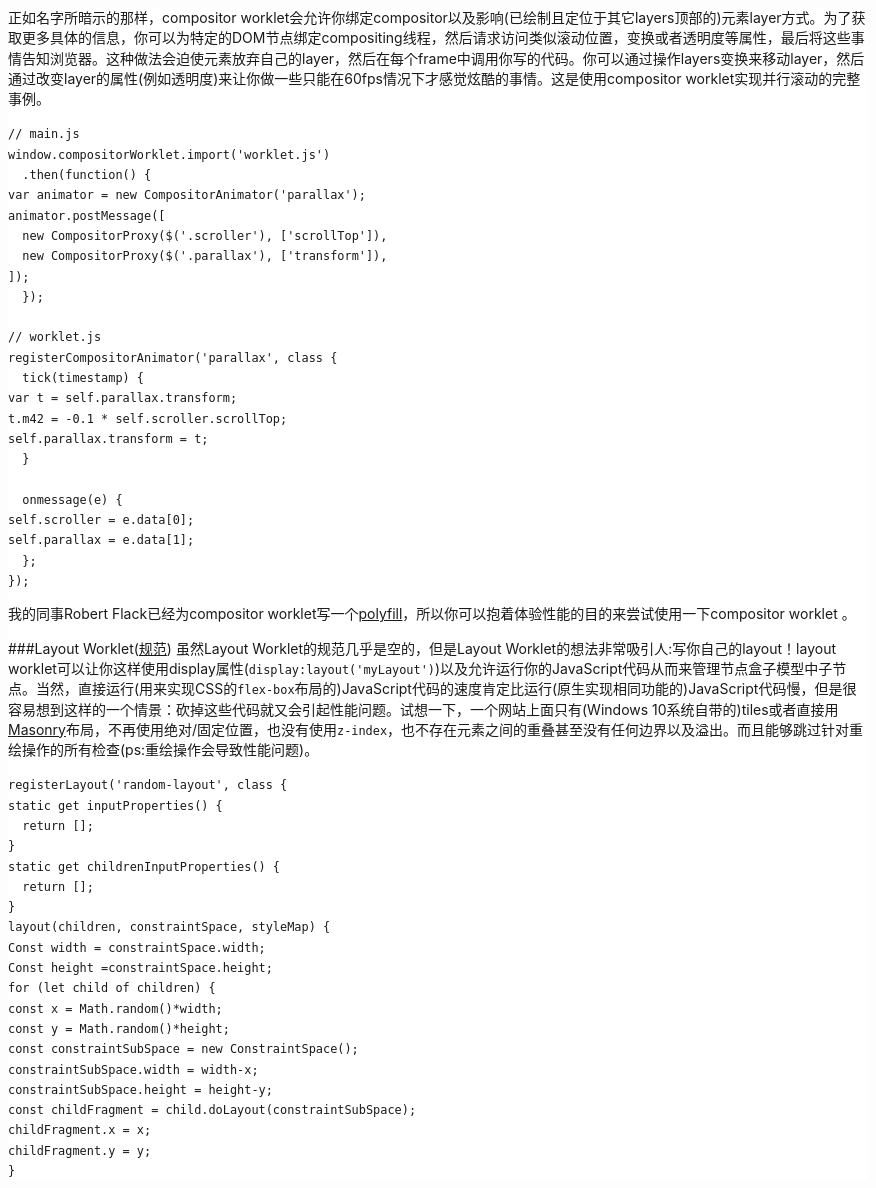 正如名字所暗示的那样，compositor worklet会允许你绑定compositor以及影响(已绘制且定位于其它layers顶部的)元素layer方式。为了获取更多具体的信息，你可以为特定的DOM节点绑定compositing线程，然后请求访问类似滚动位置，变换或者透明度等属性，最后将这些事情告知浏览器。这种做法会迫使元素放弃自己的layer，然后在每个frame中调用你写的代码。你可以通过操作layers变换来移动layer，然后通过改变layer的属性(例如透明度)来让你做一些只能在60fps情况下才感觉炫酷的事情。这是使用compositor worklet实现并行滚动的完整事例。  

    // main.js
    window.compositorWorklet.import('worklet.js')
      .then(function() {
    var animator = new CompositorAnimator('parallax');
    animator.postMessage([
      new CompositorProxy($('.scroller'), ['scrollTop']),
      new CompositorProxy($('.parallax'), ['transform']),
    ]);
      });  

    // worklet.js
    registerCompositorAnimator('parallax', class {
      tick(timestamp) {
    var t = self.parallax.transform;
    t.m42 = -0.1 * self.scroller.scrollTop;
    self.parallax.transform = t;
      }
    
      onmessage(e) {
    self.scroller = e.data[0];
    self.parallax = e.data[1];
      };
    });  

我的同事Robert Flack已经为compositor worklet写一个[polyfill](https://github.com/googlechrome/houdini-samples)，所以你可以抱着体验性能的目的来尝试使用一下compositor worklet 。  

###Layout Worklet([规范](https://drafts.css-houdini.org/css-layout-api/))
虽然Layout Worklet的规范几乎是空的，但是Layout Worklet的想法非常吸引人:写你自己的layout！layout worklet可以让你这样使用display属性(`display:layout('myLayout')`)以及允许运行你的JavaScript代码从而来管理节点盒子模型中子节点。当然，直接运行(用来实现CSS的`flex-box`布局的)JavaScript代码的速度肯定比运行(原生实现相同功能的)JavaScript代码慢，但是很容易想到这样的一个情景：砍掉这些代码就又会引起性能问题。试想一下，一个网站上面只有(Windows 10系统自带的)tiles或者直接用[Masonry](http://masonry.desandro.com/)布局，不再使用绝对/固定位置，也没有使用`z-index`，也不存在元素之间的重叠甚至没有任何边界以及溢出。而且能够跳过针对重绘操作的所有检查(ps:重绘操作会导致性能问题)。  

    registerLayout('random-layout', class {
    static get inputProperties() {
      return [];
    }
    static get childrenInputProperties() {
      return [];
    }
    layout(children, constraintSpace, styleMap) {
    Const width = constraintSpace.width;
    Const height =constraintSpace.height;
    for (let child of children) {
    const x = Math.random()*width;
    const y = Math.random()*height;
    const constraintSubSpace = new ConstraintSpace();
    constraintSubSpace.width = width-x;
    constraintSubSpace.height = height-y;
    const childFragment = child.doLayout(constraintSubSpace);
    childFragment.x = x;
    childFragment.y = y;
    }
    